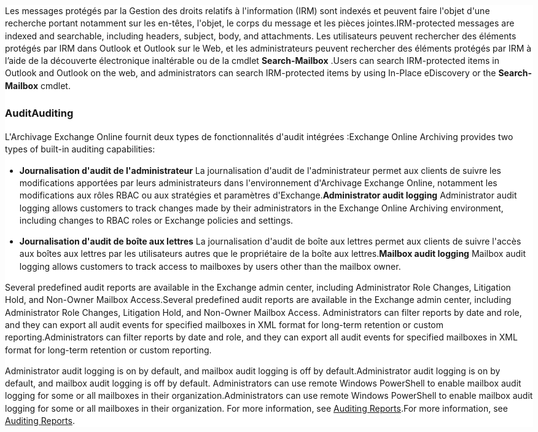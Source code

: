 <span data-ttu-id="059b3-179">Les messages protégés par la Gestion des droits relatifs à l'information (IRM) sont indexés et peuvent faire l'objet d'une recherche portant notamment sur les en-têtes, l'objet, le corps du message et les pièces jointes.</span><span class="sxs-lookup"><span data-stu-id="059b3-179">IRM-protected messages are indexed and searchable, including headers, subject, body, and attachments.</span></span> <span data-ttu-id="059b3-180">Les utilisateurs peuvent rechercher des éléments protégés par IRM dans Outlook et Outlook sur le Web, et les administrateurs peuvent rechercher des éléments protégés par IRM à l’aide de la découverte électronique inaltérable ou de la cmdlet **Search-Mailbox** .</span><span class="sxs-lookup"><span data-stu-id="059b3-180">Users can search IRM-protected items in Outlook and Outlook on the web, and administrators can search IRM-protected items by using In-Place eDiscovery or the **Search-Mailbox** cmdlet.</span></span>
  
### <a name="auditing"></a><span data-ttu-id="059b3-181">Audit</span><span class="sxs-lookup"><span data-stu-id="059b3-181">Auditing</span></span>

<span data-ttu-id="059b3-182">L'Archivage Exchange Online fournit deux types de fonctionnalités d'audit intégrées :</span><span class="sxs-lookup"><span data-stu-id="059b3-182">Exchange Online Archiving provides two types of built-in auditing capabilities:</span></span>
  
- <span data-ttu-id="059b3-183">**Journalisation d'audit de l'administrateur** La journalisation d'audit de l'administrateur permet aux clients de suivre les modifications apportées par leurs administrateurs dans l'environnement d'Archivage Exchange Online, notamment les modifications aux rôles RBAC ou aux stratégies et paramètres d'Exchange.</span><span class="sxs-lookup"><span data-stu-id="059b3-183">**Administrator audit logging** Administrator audit logging allows customers to track changes made by their administrators in the Exchange Online Archiving environment, including changes to RBAC roles or Exchange policies and settings.</span></span> 
    
- <span data-ttu-id="059b3-184">**Journalisation d'audit de boîte aux lettres** La journalisation d'audit de boîte aux lettres permet aux clients de suivre l'accès aux boîtes aux lettres par les utilisateurs autres que le propriétaire de la boîte aux lettres.</span><span class="sxs-lookup"><span data-stu-id="059b3-184">**Mailbox audit logging** Mailbox audit logging allows customers to track access to mailboxes by users other than the mailbox owner.</span></span> 
    
<span data-ttu-id="059b3-185">Several predefined audit reports are available in the Exchange admin center, including Administrator Role Changes, Litigation Hold, and Non-Owner Mailbox Access.</span><span class="sxs-lookup"><span data-stu-id="059b3-185">Several predefined audit reports are available in the Exchange admin center, including Administrator Role Changes, Litigation Hold, and Non-Owner Mailbox Access.</span></span> <span data-ttu-id="059b3-186">Administrators can filter reports by date and role, and they can export all audit events for specified mailboxes in XML format for long-term retention or custom reporting.</span><span class="sxs-lookup"><span data-stu-id="059b3-186">Administrators can filter reports by date and role, and they can export all audit events for specified mailboxes in XML format for long-term retention or custom reporting.</span></span>
  
<span data-ttu-id="059b3-187">Administrator audit logging is on by default, and mailbox audit logging is off by default.</span><span class="sxs-lookup"><span data-stu-id="059b3-187">Administrator audit logging is on by default, and mailbox audit logging is off by default.</span></span> <span data-ttu-id="059b3-188">Administrators can use remote Windows PowerShell to enable mailbox audit logging for some or all mailboxes in their organization.</span><span class="sxs-lookup"><span data-stu-id="059b3-188">Administrators can use remote Windows PowerShell to enable mailbox audit logging for some or all mailboxes in their organization.</span></span> <span data-ttu-id="059b3-189">For more information, see [Auditing Reports](https://go.microsoft.com/fwlink/p/?LinkId=314175).</span><span class="sxs-lookup"><span data-stu-id="059b3-189">For more information, see [Auditing Reports](https://go.microsoft.com/fwlink/p/?LinkId=314175).</span></span>
  